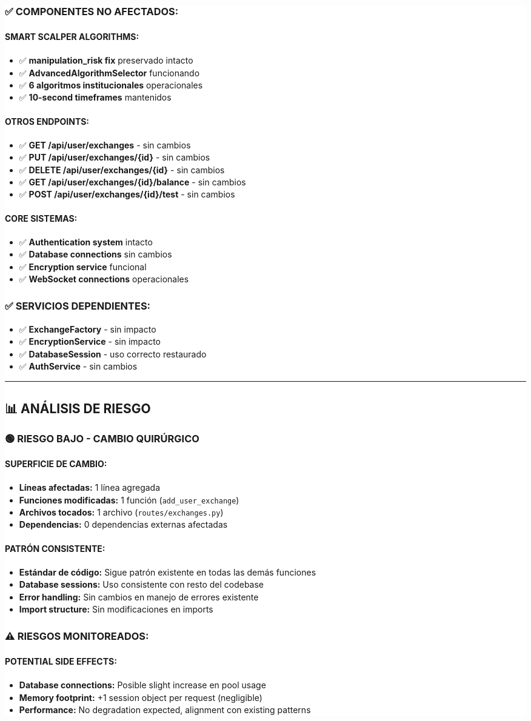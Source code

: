 ### **✅ COMPONENTES NO AFECTADOS:**

#### **SMART SCALPER ALGORITHMS:**
- ✅ **manipulation_risk fix** preservado intacto
- ✅ **AdvancedAlgorithmSelector** funcionando
- ✅ **6 algoritmos institucionales** operacionales
- ✅ **10-second timeframes** mantenidos

#### **OTROS ENDPOINTS:**
- ✅ **GET /api/user/exchanges** - sin cambios
- ✅ **PUT /api/user/exchanges/{id}** - sin cambios
- ✅ **DELETE /api/user/exchanges/{id}** - sin cambios
- ✅ **GET /api/user/exchanges/{id}/balance** - sin cambios
- ✅ **POST /api/user/exchanges/{id}/test** - sin cambios

#### **CORE SISTEMAS:**
- ✅ **Authentication system** intacto
- ✅ **Database connections** sin cambios
- ✅ **Encryption service** funcional
- ✅ **WebSocket connections** operacionales

### **✅ SERVICIOS DEPENDIENTES:**
- ✅ **ExchangeFactory** - sin impacto
- ✅ **EncryptionService** - sin impacto  
- ✅ **DatabaseSession** - uso correcto restaurado
- ✅ **AuthService** - sin cambios

---

## 📊 **ANÁLISIS DE RIESGO**

### **🟢 RIESGO BAJO - CAMBIO QUIRÚRGICO**

#### **SUPERFICIE DE CAMBIO:**
- **Líneas afectadas:** 1 línea agregada
- **Funciones modificadas:** 1 función (`add_user_exchange`)
- **Archivos tocados:** 1 archivo (`routes/exchanges.py`)
- **Dependencias:** 0 dependencias externas afectadas

#### **PATRÓN CONSISTENTE:**
- **Estándar de código:** Sigue patrón existente en todas las demás funciones
- **Database sessions:** Uso consistente con resto del codebase  
- **Error handling:** Sin cambios en manejo de errores existente
- **Import structure:** Sin modificaciones en imports

### **⚠️ RIESGOS MONITOREADOS:**

#### **POTENTIAL SIDE EFFECTS:**
- **Database connections:** Posible slight increase en pool usage
- **Memory footprint:** +1 session object per request (negligible)
- **Performance:** No degradation expected, alignment con existing patterns
